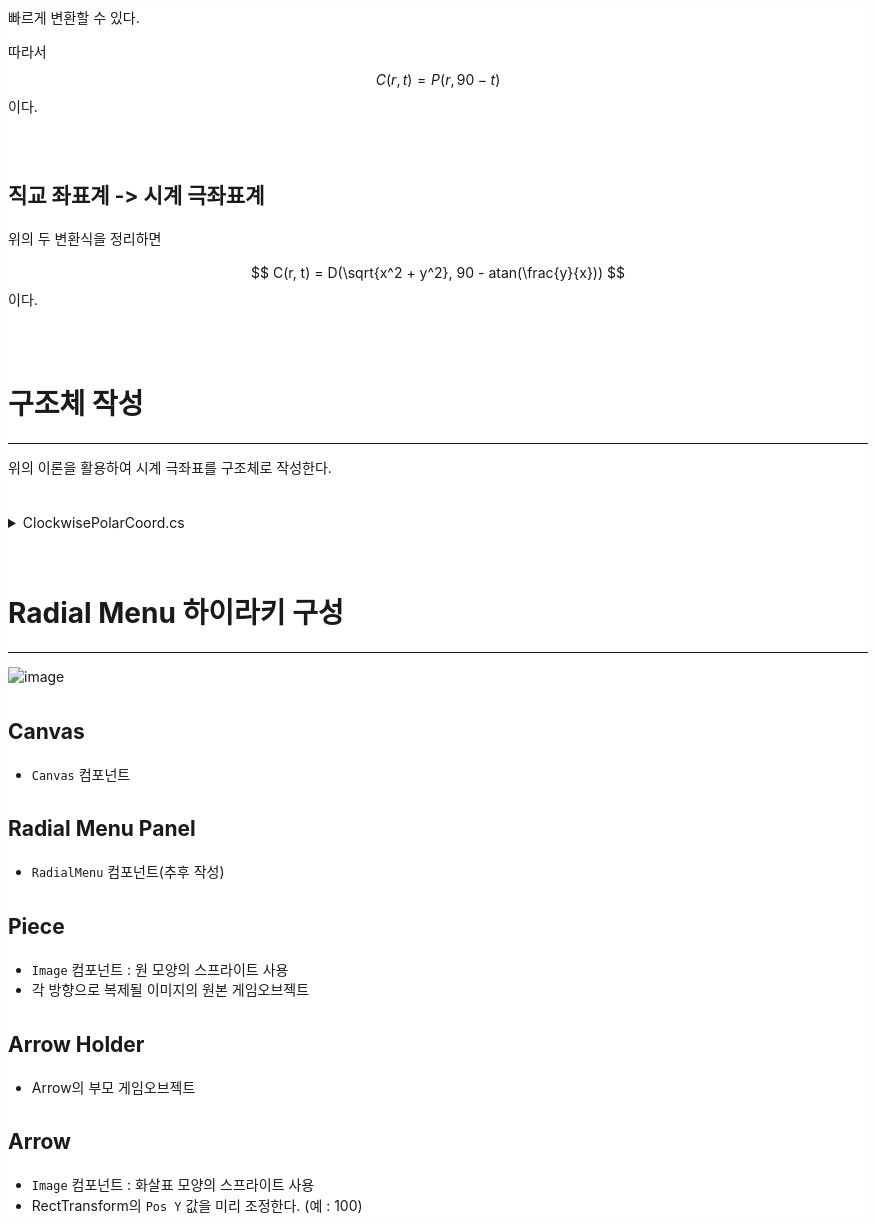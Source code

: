 빠르게 변환할 수 있다.

따라서 $$ C(r, t) = P(r, 90 - t) $$ 이다.

<br>

## **직교 좌표계 -> 시계 극좌표계**

위의 두 변환식을 정리하면

$$ C(r, t) = D(\sqrt{x^2 + y^2}, 90 - atan(\frac{y}{x})) $$ 이다.

<br>

# 구조체 작성
---

위의 이론을 활용하여 시계 극좌표를 구조체로 작성한다.

<br>

<details><summary markdown="span"> 
ClockwisePolarCoord.cs
</summary></details>


<br>

# Radial Menu 하이라키 구성
---

![image](https://user-images.githubusercontent.com/42164422/116083138-3e664000-a6d7-11eb-8eea-6ace0200bbcc.png)

## **Canvas**
 - `Canvas` 컴포넌트

## **Radial Menu Panel**
 - `RadialMenu` 컴포넌트(추후 작성)

## **Piece**
 - `Image` 컴포넌트 : 원 모양의 스프라이트 사용
 - 각 방향으로 복제될 이미지의 원본 게임오브젝트

## **Arrow Holder**
 - Arrow의 부모 게임오브젝트

## **Arrow**
 - `Image` 컴포넌트 : 화살표 모양의 스프라이트 사용
 - RectTransform의 `Pos Y` 값을 미리 조정한다. (예 : 100)
